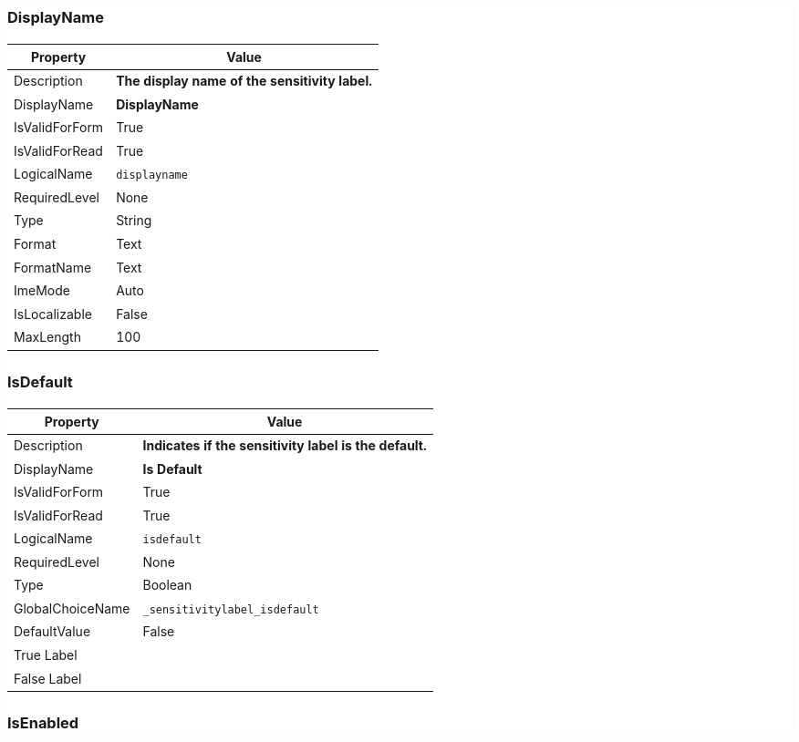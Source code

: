 ### <a name="BKMK_DisplayName"></a> DisplayName

|Property|Value|
|---|---|
|Description|**The display name of the sensitivity label.**|
|DisplayName|**DisplayName**|
|IsValidForForm|True|
|IsValidForRead|True|
|LogicalName|`displayname`|
|RequiredLevel|None|
|Type|String|
|Format|Text|
|FormatName|Text|
|ImeMode|Auto|
|IsLocalizable|False|
|MaxLength|100|

### <a name="BKMK_IsDefault"></a> IsDefault

|Property|Value|
|---|---|
|Description|**Indicates if the sensitivity label is the default.**|
|DisplayName|**Is Default**|
|IsValidForForm|True|
|IsValidForRead|True|
|LogicalName|`isdefault`|
|RequiredLevel|None|
|Type|Boolean|
|GlobalChoiceName|`_sensitivitylabel_isdefault`|
|DefaultValue|False|
|True Label||
|False Label||

### <a name="BKMK_IsEnabled"></a> IsEnabled
